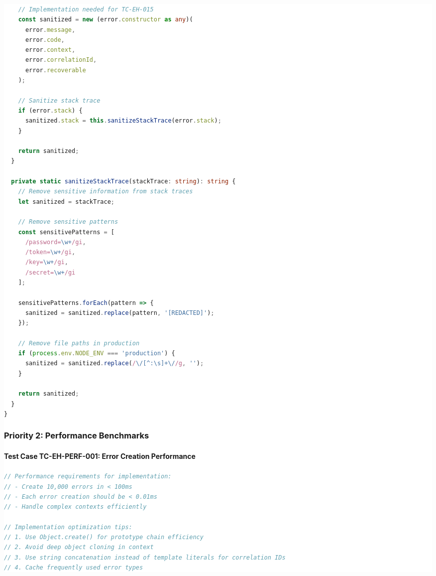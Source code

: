 ```typescript
    // Implementation needed for TC-EH-015
    const sanitized = new (error.constructor as any)(
      error.message,
      error.code,
      error.context,
      error.correlationId,
      error.recoverable
    );

    // Sanitize stack trace
    if (error.stack) {
      sanitized.stack = this.sanitizeStackTrace(error.stack);
    }

    return sanitized;
  }

  private static sanitizeStackTrace(stackTrace: string): string {
    // Remove sensitive information from stack traces
    let sanitized = stackTrace;
    
    // Remove sensitive patterns
    const sensitivePatterns = [
      /password=\w+/gi,
      /token=\w+/gi,
      /key=\w+/gi,
      /secret=\w+/gi
    ];

    sensitivePatterns.forEach(pattern => {
      sanitized = sanitized.replace(pattern, '[REDACTED]');
    });

    // Remove file paths in production
    if (process.env.NODE_ENV === 'production') {
      sanitized = sanitized.replace(/\/[^:\s]+\//g, '');
    }

    return sanitized;
  }
}
```

### **Priority 2: Performance Benchmarks**

#### **Test Case TC-EH-PERF-001: Error Creation Performance**
```typescript
// Performance requirements for implementation:
// - Create 10,000 errors in < 100ms
// - Each error creation should be < 0.01ms
// - Handle complex contexts efficiently

// Implementation optimization tips:
// 1. Use Object.create() for prototype chain efficiency
// 2. Avoid deep object cloning in context
// 3. Use string concatenation instead of template literals for correlation IDs
// 4. Cache frequently used error types
```
